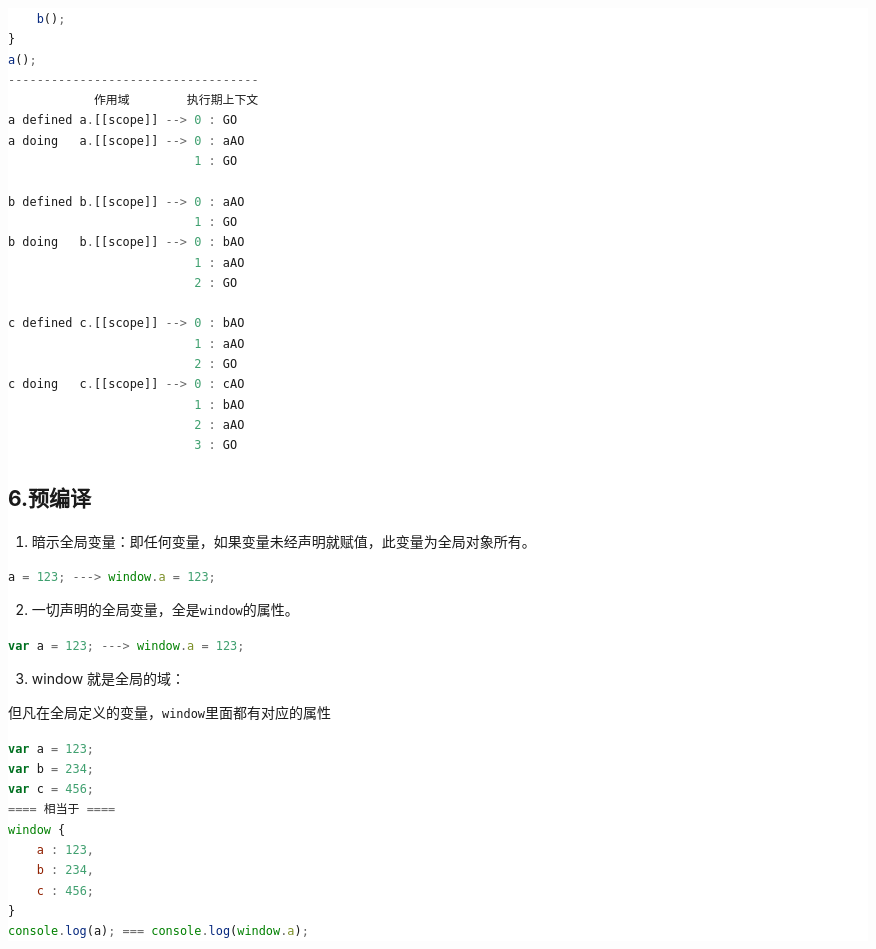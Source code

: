 ```js
    b();
}
a();
-----------------------------------
            作用域        执行期上下文
a defined a.[[scope]] --> 0 : GO
a doing   a.[[scope]] --> 0 : aAO
						  1 : GO

b defined b.[[scope]] --> 0 : aAO
						  1 : GO
b doing   b.[[scope]] --> 0 : bAO
						  1 : aAO
						  2 : GO

c defined c.[[scope]] --> 0 : bAO
						  1 : aAO
						  2 : GO
c doing   c.[[scope]] --> 0 : cAO
						  1 : bAO
						  2 : aAO
						  3 : GO
```

## 6.预编译

1. 暗示全局变量：即任何变量，如果变量未经声明就赋值，此变量为全局对象所有。

```js
a = 123; ---> window.a = 123;
```

2. 一切声明的全局变量，全是`window`的属性。

```js
var a = 123; ---> window.a = 123;
```

3. window 就是全局的域：

但凡在全局定义的变量，`window`里面都有对应的属性

```js
var a = 123;
var b = 234;
var c = 456; 
==== 相当于 ====
window {
    a : 123,
    b : 234,
    c : 456;
}
console.log(a); === console.log(window.a);
```
